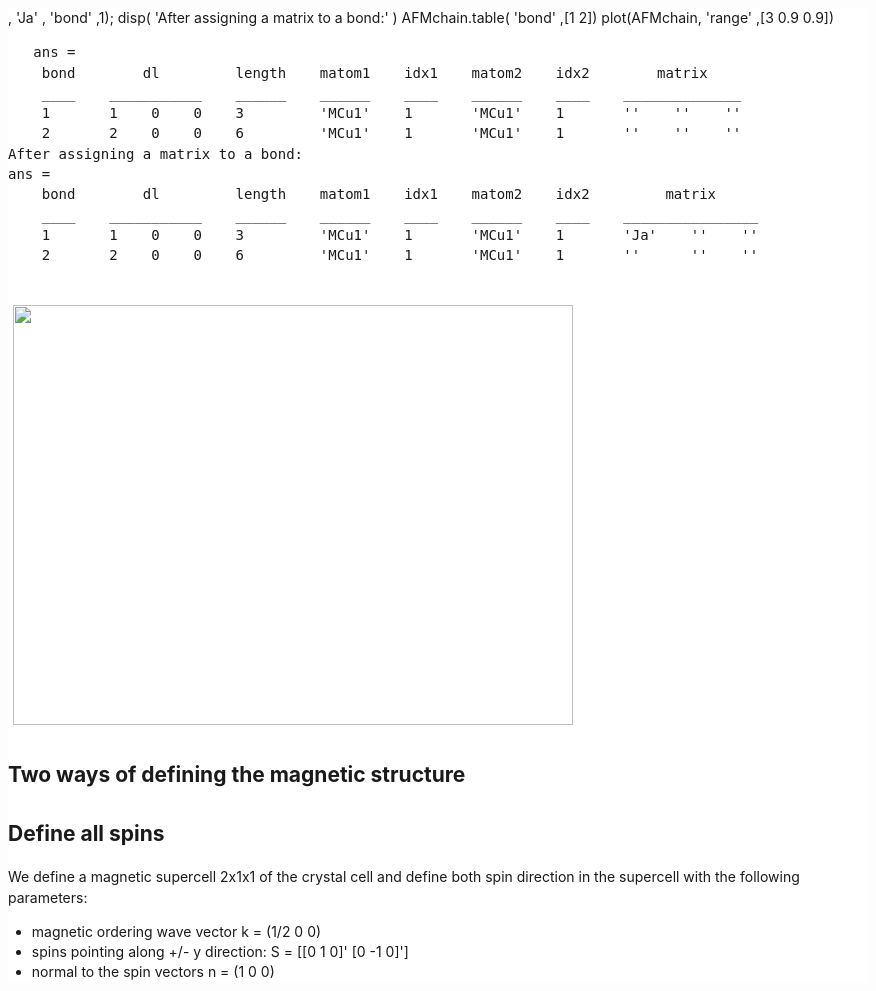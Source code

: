    </span>
   ,
   <span class="string">
    'Ja'
   </span>
   ,
   <span class="string">
    'bond'
   </span>
   ,1);
disp(
   <span class="string">
    'After assigning a matrix to a bond:'
   </span>
   )
AFMchain.table(
   <span class="string">
    'bond'
   </span>
   ,[1 2])
plot(AFMchain,
   <span class="string">
    'range'
   </span>
   ,[3 0.9 0.9])
  </pre>
  <pre class="codeoutput">
   ans = 
    bond        dl         length    matom1    idx1    matom2    idx2        matrix    
    ____    ___________    ______    ______    ____    ______    ____    ______________
    1       1    0    0    3         'MCu1'    1       'MCu1'    1       ''    ''    ''
    2       2    0    0    6         'MCu1'    1       'MCu1'    1       ''    ''    ''
After assigning a matrix to a bond:
ans = 
    bond        dl         length    matom1    idx1    matom2    idx2         matrix     
    ____    ___________    ______    ______    ____    ______    ____    ________________
    1       1    0    0    3         'MCu1'    1       'MCu1'    1       'Ja'    ''    ''
    2       2    0    0    6         'MCu1'    1       'MCu1'    1       ''      ''    ''
  </pre>
  <img vspace="5" hspace="5" src="/tutorial2_02.png" style="width:560px;height:420px;" alt="">
  <h2 id="3">
   Two ways of defining the magnetic structure
  </h2>
  <h2 id="4">
   Define all spins
  </h2>
  <p>
   We define a magnetic supercell 2x1x1 of the crystal cell and define both spin direction in the supercell with the following parameters:
  </p>
  <div>
   <ul>
    <li>
     magnetic ordering wave vector k = (1/2 0 0)
    </li>
    <li>
     spins pointing along +/- y direction: S = [[0 1 0]' [0 -1 0]']
    </li>
    <li>
     normal to the spin vectors n = (1 0 0)
    </li>
   </ul>
  </div>